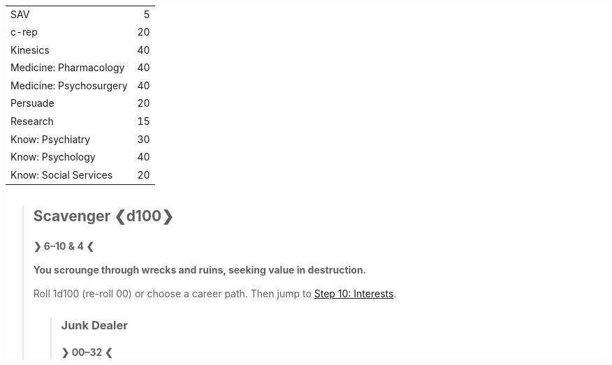 </div>
<div>


|                                     |      |
| :---------------------------------- | ---: |
| SAV                                 |    5 |
| c-rep            |   20 |
| Kinesics         |   40 |
| Medicine: Pharmacology              |   40 |
| Medicine: Psychosurgery             |   40 |
| Persuade                            |   20 |
| Research                            |   15 |
| Know: Psychiatry |   30 |
| Know: Psychology                    |   40 |
| Know: Social Services               |   20 |

</div>
</blockquote>


</blockquote>


<blockquote class="framed-table">
<div class="line-spread heading">

## Scavenger ❮d100❯

<div class="no-wrap large-text">

**❯ 6–10 & 4 ❮**

</div></div>

**You scrounge through wrecks and ruins, seeking value in destruction.**

Roll 1d100 (re-roll 00) or choose a career path. Then jump to [Step 10: Interests](11-step-10-interests.md).



<blockquote class="header-bg multi-column">
<div class="stat-list title-margin">
<div class="line-spread heading">

### Junk Dealer

<div class="no-wrap large-text">

**❯ 00–32 ❮**
